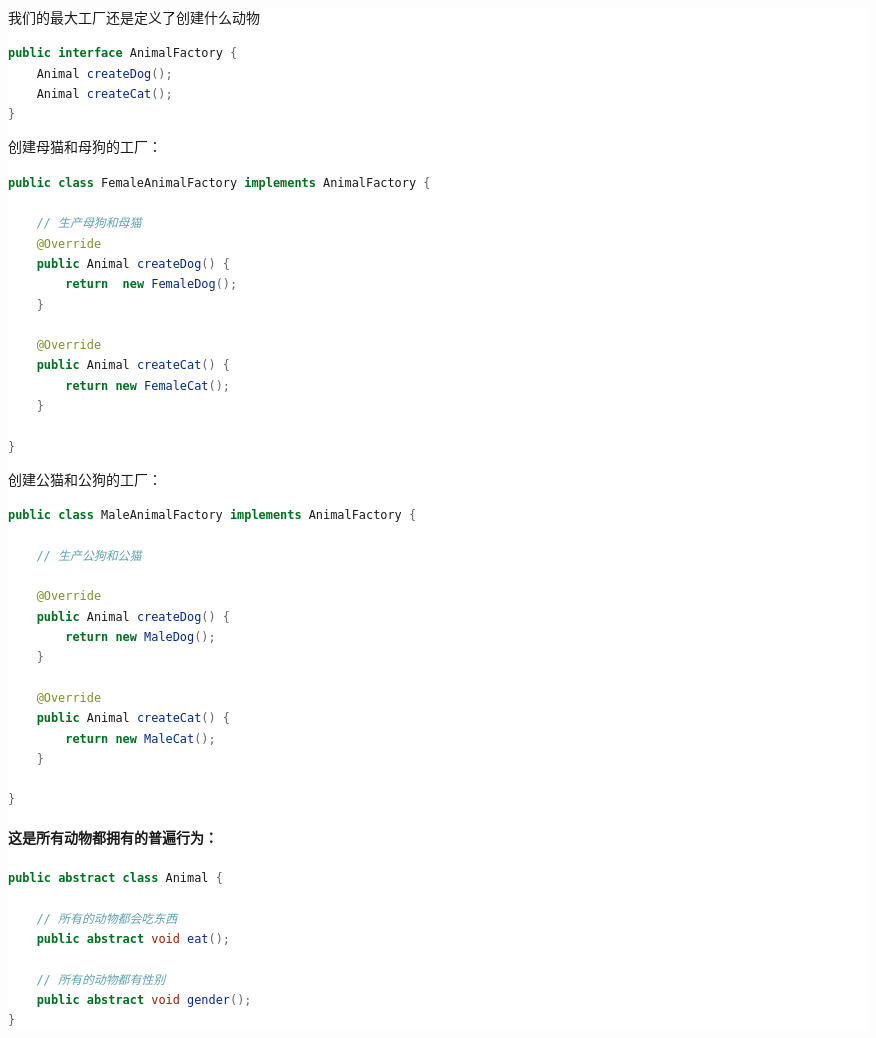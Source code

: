 我们的最大工厂还是定义了创建什么动物
 
```java
public interface AnimalFactory {
    Animal createDog();
    Animal createCat();
}
```
 
创建母猫和母狗的工厂：
 
```java
public class FemaleAnimalFactory implements AnimalFactory {

    // 生产母狗和母猫
    @Override
    public Animal createDog() {
        return  new FemaleDog();
    }

    @Override
    public Animal createCat() {
        return new FemaleCat();
    }

}
```
 
创建公猫和公狗的工厂：
 
```java
public class MaleAnimalFactory implements AnimalFactory {
    
    // 生产公狗和公猫

    @Override
    public Animal createDog() {
        return new MaleDog();
    }

    @Override
    public Animal createCat() {
        return new MaleCat();
    }

}
```
 
#### 这是所有动物都拥有的普遍行为：
 
```java
public abstract class Animal {

    // 所有的动物都会吃东西
    public abstract void eat();

    // 所有的动物都有性别
    public abstract void gender();
}
```
 